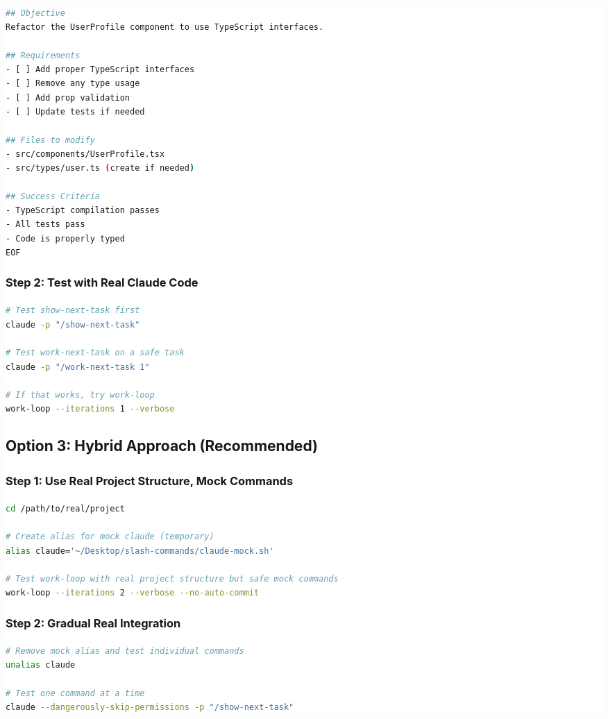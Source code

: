 ```bash
## Objective
Refactor the UserProfile component to use TypeScript interfaces.

## Requirements
- [ ] Add proper TypeScript interfaces
- [ ] Remove any type usage
- [ ] Add prop validation
- [ ] Update tests if needed

## Files to modify
- src/components/UserProfile.tsx
- src/types/user.ts (create if needed)

## Success Criteria
- TypeScript compilation passes
- All tests pass
- Code is properly typed
EOF
```

### Step 2: Test with Real Claude Code
```bash
# Test show-next-task first
claude -p "/show-next-task"

# Test work-next-task on a safe task
claude -p "/work-next-task 1"

# If that works, try work-loop
work-loop --iterations 1 --verbose
```

## Option 3: Hybrid Approach (Recommended)

### Step 1: Use Real Project Structure, Mock Commands
```bash
cd /path/to/real/project

# Create alias for mock claude (temporary)
alias claude='~/Desktop/slash-commands/claude-mock.sh'

# Test work-loop with real project structure but safe mock commands
work-loop --iterations 2 --verbose --no-auto-commit
```

### Step 2: Gradual Real Integration
```bash
# Remove mock alias and test individual commands
unalias claude

# Test one command at a time
claude --dangerously-skip-permissions -p "/show-next-task"
```
